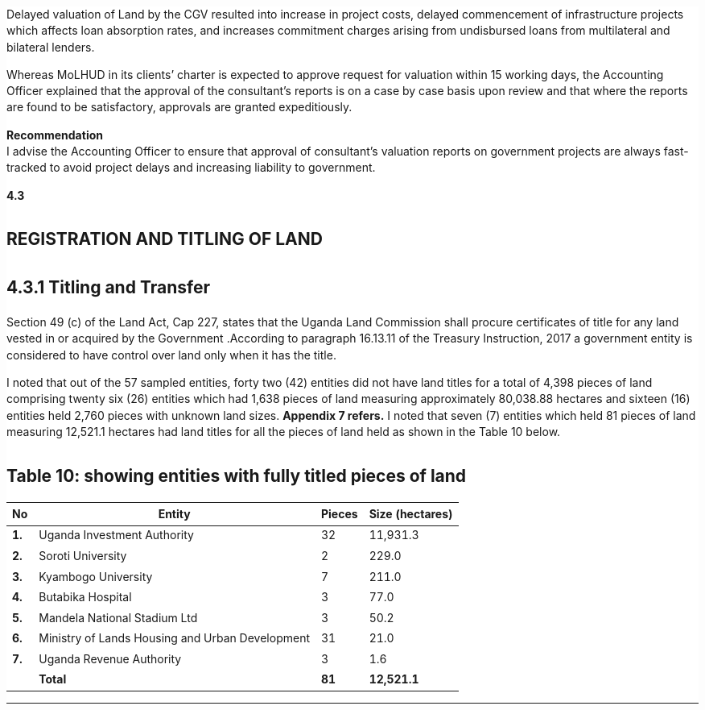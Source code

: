 Delayed valuation of Land by the CGV resulted into increase in project costs, delayed commencement of infrastructure projects which affects loan absorption rates, and increases commitment charges arising from undisbursed loans from multilateral and bilateral lenders.

Whereas MoLHUD in its clients’ charter is expected to approve request for valuation within 15 working days, the Accounting Officer explained that the approval of the consultant’s reports is on a case by case basis upon review and that where the reports are found to be satisfactory, approvals are granted expeditiously.

**Recommendation**  
I advise the Accounting Officer to ensure that approval of consultant’s valuation reports on government projects are always fast-tracked to avoid project delays and increasing liability to government.

**4.3**

## REGISTRATION AND TITLING OF LAND

## 4.3.1 Titling and Transfer

Section 49 (c) of the Land Act, Cap 227, states that the Uganda Land Commission shall procure certificates of title for any land vested in or acquired by the Government .According to paragraph 16.13.11 of the Treasury Instruction, 2017 a government entity is considered to have control over land only when it has the title.

I noted that out of the 57 sampled entities, forty two (42) entities did not have land titles for a total of 4,398 pieces of land comprising twenty six (26) entities which had 1,638 pieces of land measuring approximately 80,038.88 hectares and sixteen (16) entities held 2,760 pieces with unknown land sizes. **Appendix 7 refers.** I noted that seven (7) entities which held 81 pieces of land measuring 12,521.1 hectares had land titles for all the pieces of land held as shown in the Table 10 below.

## Table 10: showing entities with fully titled pieces of land

| **No** | **Entity** | **Pieces** | **Size (hectares)** |  
|---|---|---|---|  
| **1.** | Uganda Investment Authority | 32 | 11,931.3 |  
| **2.** | Soroti University | 2 | 229.0 |  
| **3.** | Kyambogo University | 7 | 211.0 |  
| **4.** | Butabika Hospital | 3 | 77.0 |  
| **5.** | Mandela National Stadium Ltd | 3 | 50.2 |  
| **6.** | Ministry of Lands Housing and Urban Development | 31 | 21.0 |  
| **7.** | Uganda Revenue Authority | 3 | 1.6 |  
|| **Total** | **81** | **12,521.1** |  


---